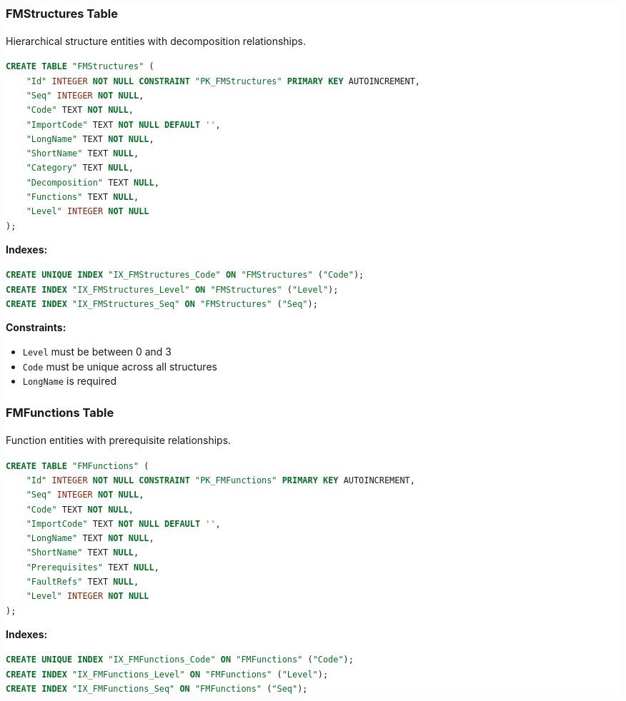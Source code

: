 ### FMStructures Table
Hierarchical structure entities with decomposition relationships.

```sql
CREATE TABLE "FMStructures" (
    "Id" INTEGER NOT NULL CONSTRAINT "PK_FMStructures" PRIMARY KEY AUTOINCREMENT,
    "Seq" INTEGER NOT NULL,
    "Code" TEXT NOT NULL,
    "ImportCode" TEXT NOT NULL DEFAULT '',
    "LongName" TEXT NOT NULL,
    "ShortName" TEXT NULL,
    "Category" TEXT NULL,
    "Decomposition" TEXT NULL,
    "Functions" TEXT NULL,
    "Level" INTEGER NOT NULL
);
```

**Indexes:**
```sql
CREATE UNIQUE INDEX "IX_FMStructures_Code" ON "FMStructures" ("Code");
CREATE INDEX "IX_FMStructures_Level" ON "FMStructures" ("Level");
CREATE INDEX "IX_FMStructures_Seq" ON "FMStructures" ("Seq");
```

**Constraints:**
- `Level` must be between 0 and 3
- `Code` must be unique across all structures
- `LongName` is required

### FMFunctions Table
Function entities with prerequisite relationships.

```sql
CREATE TABLE "FMFunctions" (
    "Id" INTEGER NOT NULL CONSTRAINT "PK_FMFunctions" PRIMARY KEY AUTOINCREMENT,
    "Seq" INTEGER NOT NULL,
    "Code" TEXT NOT NULL,
    "ImportCode" TEXT NOT NULL DEFAULT '',
    "LongName" TEXT NOT NULL,
    "ShortName" TEXT NULL,
    "Prerequisites" TEXT NULL,
    "FaultRefs" TEXT NULL,
    "Level" INTEGER NOT NULL
);
```

**Indexes:**
```sql
CREATE UNIQUE INDEX "IX_FMFunctions_Code" ON "FMFunctions" ("Code");
CREATE INDEX "IX_FMFunctions_Level" ON "FMFunctions" ("Level");
CREATE INDEX "IX_FMFunctions_Seq" ON "FMFunctions" ("Seq");
```
